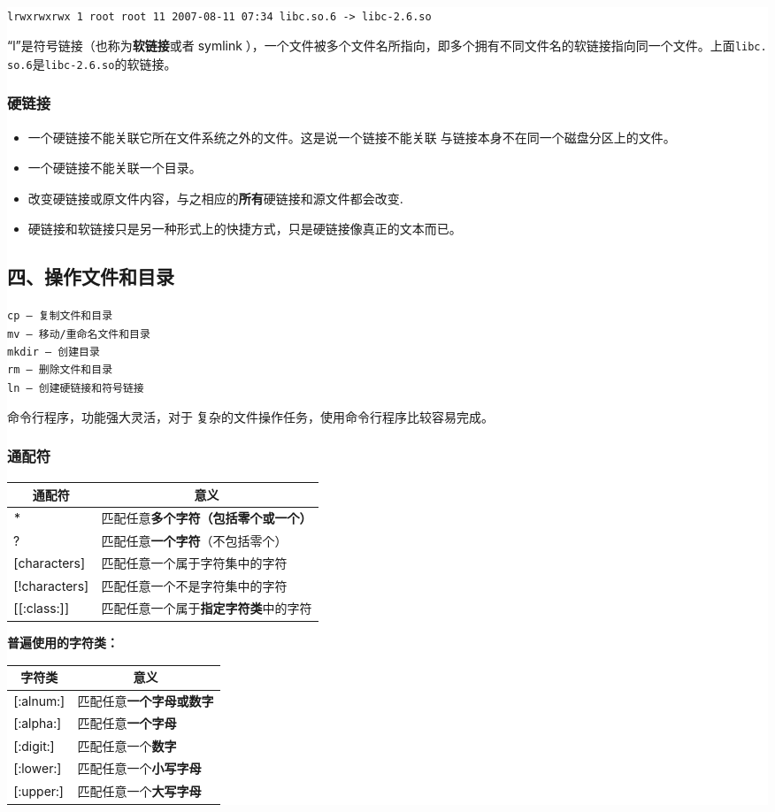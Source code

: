 ```shell
lrwxrwxrwx 1 root root 11 2007-08-11 07:34 libc.so.6 -> libc-2.6.so
```

“l”是符号链接（也称为**软链接**或者 symlink ），一个文件被多个文件名所指向，即多个拥有不同文件名的软链接指向同一个文件。上面` libc.so.6 `是`libc-2.6.so`的软链接。

### 硬链接

* 一个硬链接不能关联它所在文件系统之外的文件。这是说一个链接不能关联 与链接本身不在同一个磁盘分区上的文件。
* 一个硬链接不能关联一个目录。

* 改变硬链接或原文件内容，与之相应的**所有**硬链接和源文件都会改变.
* 硬链接和软链接只是另一种形式上的快捷方式，只是硬链接像真正的文本而已。



## 四、操作文件和目录

```shell
cp — 复制文件和目录
mv — 移动/重命名文件和目录
mkdir — 创建目录
rm — 删除文件和目录
ln — 创建硬链接和符号链接
```

命令行程序，功能强大灵活，对于 复杂的文件操作任务，使用命令行程序比较容易完成。

### 通配符

| 通配符        | 意义                                   |
| ------------- | -------------------------------------- |
| *             | 匹配任意**多个字符（包括零个或一个）** |
| ?             | 匹配任意**一个字符**（不包括零个）     |
| [characters]  | 匹配任意一个属于字符集中的字符         |
| [!characters] | 匹配任意一个不是字符集中的字符         |
| [[:class:]]   | 匹配任意一个属于**指定字符类**中的字符 |

**普遍使用的字符类：**

| 字符类    | 意义                       |
| --------- | -------------------------- |
| [:alnum:] | 匹配任意**一个字母或数字** |
| [:alpha:] | 匹配任意**一个字母**       |
| [:digit:] | 匹配任意一个**数字**       |
| [:lower:] | 匹配任意一个**小写字母**   |
| [:upper:] | 匹配任意一个**大写字母**   |
